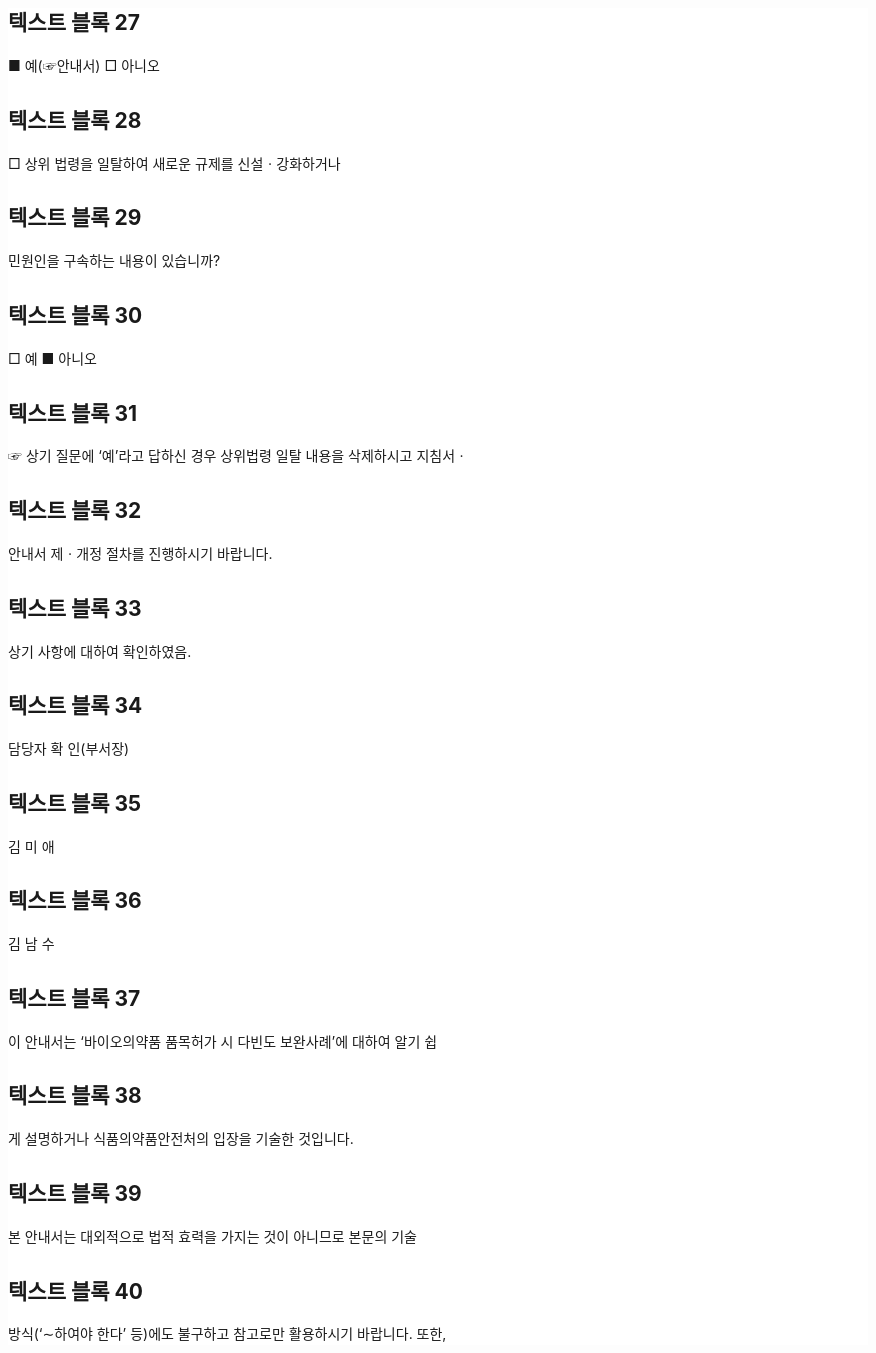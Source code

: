 ## 텍스트 블록 27
■ 예(☞안내서) □ 아니오

## 텍스트 블록 28
□ 상위 법령을 일탈하여 새로운 규제를 신설ㆍ강화하거나

## 텍스트 블록 29
민원인을 구속하는 내용이 있습니까?

## 텍스트 블록 30
□ 예 ■ 아니오

## 텍스트 블록 31
☞ 상기 질문에 ‘예’라고 답하신 경우 상위법령 일탈 내용을 삭제하시고 지침서ㆍ

## 텍스트 블록 32
안내서 제ㆍ개정 절차를 진행하시기 바랍니다.

## 텍스트 블록 33
상기 사항에 대하여 확인하였음.

## 텍스트 블록 34
담당자 확 인(부서장)

## 텍스트 블록 35
김 미 애

## 텍스트 블록 36
김 남 수

## 텍스트 블록 37
이 안내서는 ‘바이오의약품 품목허가 시 다빈도 보완사례’에 대하여 알기 쉽

## 텍스트 블록 38
게 설명하거나 식품의약품안전처의 입장을 기술한 것입니다.

## 텍스트 블록 39
본 안내서는 대외적으로 법적 효력을 가지는 것이 아니므로 본문의 기술

## 텍스트 블록 40
방식(‘∼하여야 한다’ 등)에도 불구하고 참고로만 활용하시기 바랍니다. 또한,

